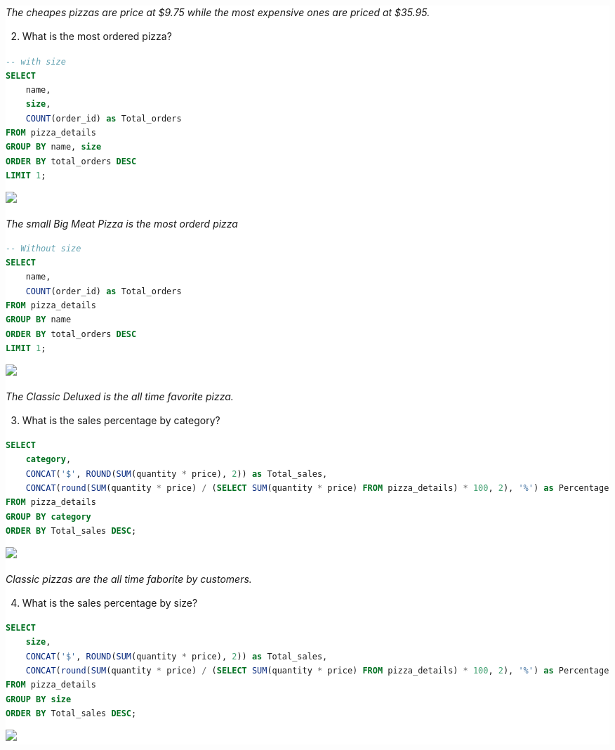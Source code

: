 _The cheapes pizzas are price at $9.75 while the most expensive ones are priced at $35.95._

2. What is the most ordered pizza?

```sql
-- with size
SELECT 
	name,
    size,
    COUNT(order_id) as Total_orders
FROM pizza_details
GROUP BY name, size
ORDER BY total_orders DESC
LIMIT 1;
```
![](/Queries%20pictures/Pizza%20analysis/Most_orderd_pizza.png)

_The small Big Meat Pizza is the most orderd pizza_
```sql
-- Without size
SELECT 
	name,
    COUNT(order_id) as Total_orders
FROM pizza_details
GROUP BY name
ORDER BY total_orders DESC
LIMIT 1;
```
![](/Queries%20pictures/Pizza%20analysis/Most_orderd_pizza_no_size.png)

_The Classic Deluxed is the all time favorite pizza._


3. What is the sales percentage by category?

```sql
SELECT
	category,
    CONCAT('$', ROUND(SUM(quantity * price), 2)) as Total_sales,
    CONCAT(round(SUM(quantity * price) / (SELECT SUM(quantity * price) FROM pizza_details) * 100, 2), '%') as Percentage
FROM pizza_details
GROUP BY category
ORDER BY Total_sales DESC;
```
![](/Queries%20pictures/Pizza%20analysis/percent%20of%20sales%20by%20category.png)

_Classic pizzas are the all time faborite by customers._

4. What is the sales percentage by size?

```sql
SELECT
	size,
    CONCAT('$', ROUND(SUM(quantity * price), 2)) as Total_sales,
    CONCAT(round(SUM(quantity * price) / (SELECT SUM(quantity * price) FROM pizza_details) * 100, 2), '%') as Percentage
FROM pizza_details
GROUP BY size
ORDER BY Total_sales DESC;
```
![](/Queries%20pictures/Pizza%20analysis/percent%20of%20sales%20by%20size.png)
